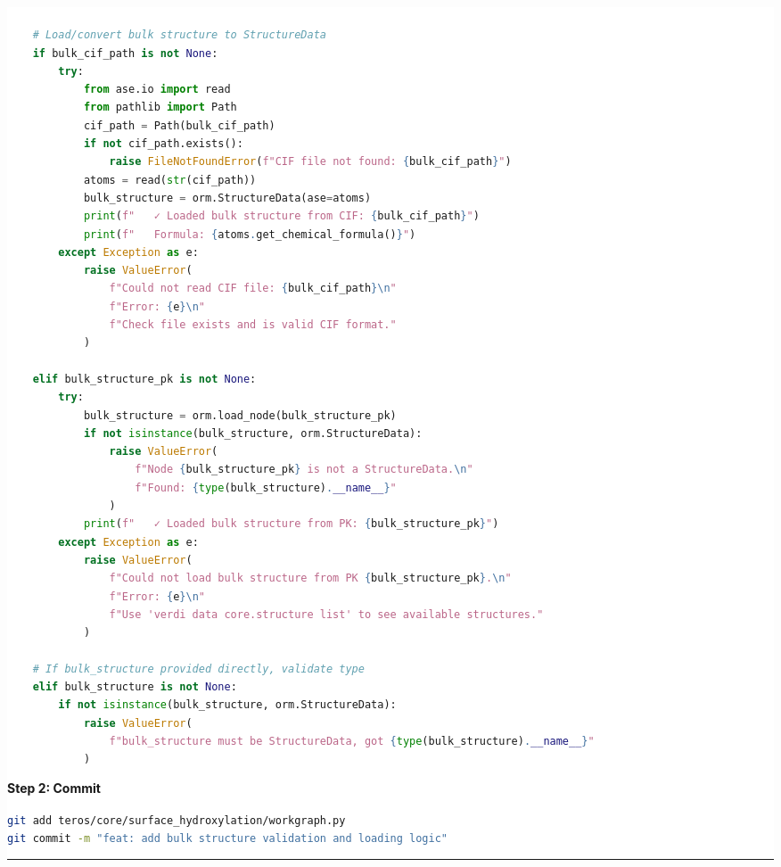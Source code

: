 ```python

    # Load/convert bulk structure to StructureData
    if bulk_cif_path is not None:
        try:
            from ase.io import read
            from pathlib import Path
            cif_path = Path(bulk_cif_path)
            if not cif_path.exists():
                raise FileNotFoundError(f"CIF file not found: {bulk_cif_path}")
            atoms = read(str(cif_path))
            bulk_structure = orm.StructureData(ase=atoms)
            print(f"   ✓ Loaded bulk structure from CIF: {bulk_cif_path}")
            print(f"   Formula: {atoms.get_chemical_formula()}")
        except Exception as e:
            raise ValueError(
                f"Could not read CIF file: {bulk_cif_path}\n"
                f"Error: {e}\n"
                f"Check file exists and is valid CIF format."
            )

    elif bulk_structure_pk is not None:
        try:
            bulk_structure = orm.load_node(bulk_structure_pk)
            if not isinstance(bulk_structure, orm.StructureData):
                raise ValueError(
                    f"Node {bulk_structure_pk} is not a StructureData.\n"
                    f"Found: {type(bulk_structure).__name__}"
                )
            print(f"   ✓ Loaded bulk structure from PK: {bulk_structure_pk}")
        except Exception as e:
            raise ValueError(
                f"Could not load bulk structure from PK {bulk_structure_pk}.\n"
                f"Error: {e}\n"
                f"Use 'verdi data core.structure list' to see available structures."
            )

    # If bulk_structure provided directly, validate type
    elif bulk_structure is not None:
        if not isinstance(bulk_structure, orm.StructureData):
            raise ValueError(
                f"bulk_structure must be StructureData, got {type(bulk_structure).__name__}"
            )
```

**Step 2: Commit**

```bash
git add teros/core/surface_hydroxylation/workgraph.py
git commit -m "feat: add bulk structure validation and loading logic"
```

---
